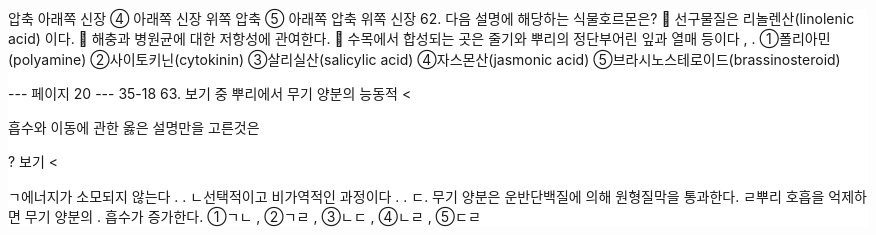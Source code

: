 압축
아래쪽
신장
④
아래쪽
신장
위쪽
압축
⑤
아래쪽
압축
위쪽
신장
62. 다음 설명에 해당하는 식물호르몬은? 

선구물질은 리놀렌산(linolenic acid)
이다.

해충과 병원균에 대한 저항성에 
관여한다.

수목에서 합성되는 곳은 줄기와 뿌리의 
정단부어린 잎과 열매 등이다
, 
.
①폴리아민(polyamine)
②사이토키닌(cytokinin)
③살리실산(salicylic acid)
④자스몬산(jasmonic acid)
⑤브라시노스테로이드(brassinosteroid)

--- 페이지 20 ---
35-18
63. 보기
중 뿌리에서 무기 양분의 능동적
<
> 
흡수와 이동에 관한 옳은 설명만을 
고른것은
 
?
보기
<
>
ㄱ에너지가 소모되지 않는다
. 
.
ㄴ선택적이고 비가역적인 과정이다
. 
.
ㄷ. 무기 양분은 운반단백질에 의해 
원형질막을 통과한다.
ㄹ뿌리 호흡을 억제하면 무기 양분의 
. 
흡수가 증가한다.
①ㄱㄴ
, 
②ㄱㄹ
, 
③ㄴㄷ
, 
④ㄴㄹ
, 
⑤ㄷㄹ